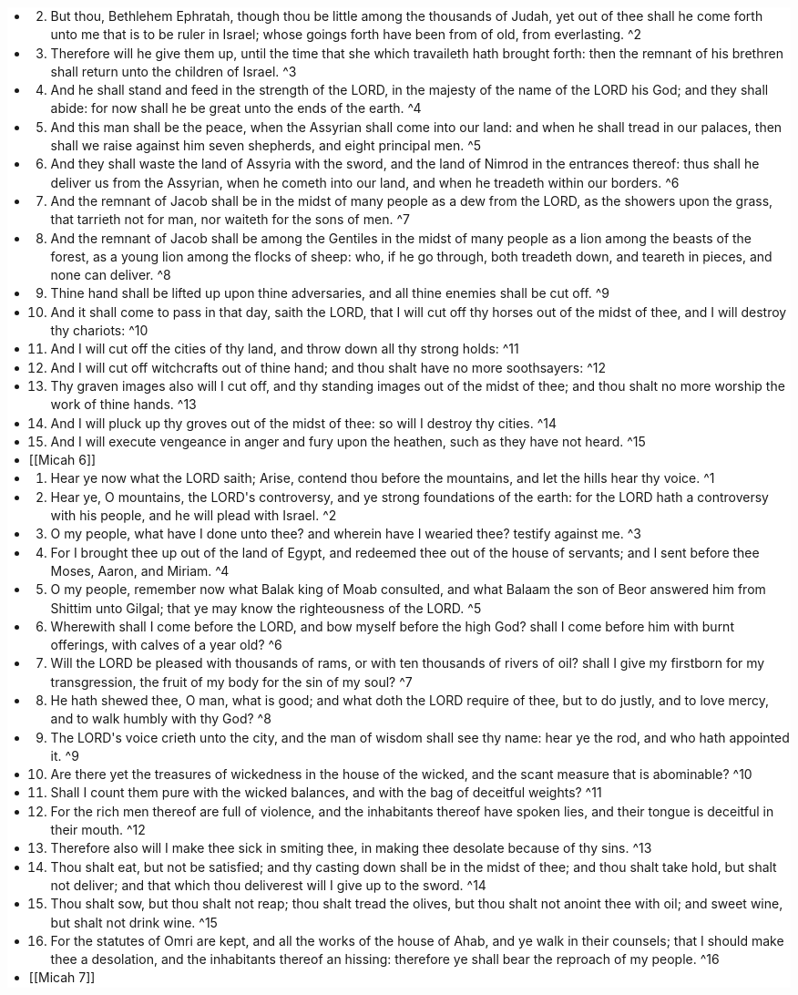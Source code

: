 - 2. But thou, Bethlehem Ephratah, though thou be little among the thousands of Judah, yet out of thee shall he come forth unto me that is to be ruler in Israel; whose goings forth have been from of old, from everlasting. ^2
- 3. Therefore will he give them up, until the time that she which travaileth hath brought forth: then the remnant of his brethren shall return unto the children of Israel. ^3
- 4. And he shall stand and feed in the strength of the LORD, in the majesty of the name of the LORD his God; and they shall abide: for now shall he be great unto the ends of the earth. ^4
- 5. And this man shall be the peace, when the Assyrian shall come into our land: and when he shall tread in our palaces, then shall we raise against him seven shepherds, and eight principal men. ^5
- 6. And they shall waste the land of Assyria with the sword, and the land of Nimrod in the entrances thereof: thus shall he deliver us from the Assyrian, when he cometh into our land, and when he treadeth within our borders. ^6
- 7. And the remnant of Jacob shall be in the midst of many people as a dew from the LORD, as the showers upon the grass, that tarrieth not for man, nor waiteth for the sons of men. ^7
- 8. And the remnant of Jacob shall be among the Gentiles in the midst of many people as a lion among the beasts of the forest, as a young lion among the flocks of sheep: who, if he go through, both treadeth down, and teareth in pieces, and none can deliver. ^8
- 9. Thine hand shall be lifted up upon thine adversaries, and all thine enemies shall be cut off. ^9
- 10. And it shall come to pass in that day, saith the LORD, that I will cut off thy horses out of the midst of thee, and I will destroy thy chariots: ^10
- 11. And I will cut off the cities of thy land, and throw down all thy strong holds: ^11
- 12. And I will cut off witchcrafts out of thine hand; and thou shalt have no more soothsayers: ^12
- 13. Thy graven images also will I cut off, and thy standing images out of the midst of thee; and thou shalt no more worship the work of thine hands. ^13
- 14. And I will pluck up thy groves out of the midst of thee: so will I destroy thy cities. ^14
- 15. And I will execute vengeance in anger and fury upon the heathen, such as they have not heard. ^15
- [[Micah 6]]
- 1. Hear ye now what the LORD saith; Arise, contend thou before the mountains, and let the hills hear thy voice. ^1
- 2. Hear ye, O mountains, the LORD's controversy, and ye strong foundations of the earth: for the LORD hath a controversy with his people, and he will plead with Israel. ^2
- 3. O my people, what have I done unto thee? and wherein have I wearied thee? testify against me. ^3
- 4. For I brought thee up out of the land of Egypt, and redeemed thee out of the house of servants; and I sent before thee Moses, Aaron, and Miriam. ^4
- 5. O my people, remember now what Balak king of Moab consulted, and what Balaam the son of Beor answered him from Shittim unto Gilgal; that ye may know the righteousness of the LORD. ^5
- 6. Wherewith shall I come before the LORD, and bow myself before the high God? shall I come before him with burnt offerings, with calves of a year old? ^6
- 7. Will the LORD be pleased with thousands of rams, or with ten thousands of rivers of oil? shall I give my firstborn for my transgression, the fruit of my body for the sin of my soul? ^7
- 8. He hath shewed thee, O man, what is good; and what doth the LORD require of thee, but to do justly, and to love mercy, and to walk humbly with thy God? ^8
- 9. The LORD's voice crieth unto the city, and the man of wisdom shall see thy name: hear ye the rod, and who hath appointed it. ^9
- 10. Are there yet the treasures of wickedness in the house of the wicked, and the scant measure that is abominable? ^10
- 11. Shall I count them pure with the wicked balances, and with the bag of deceitful weights? ^11
- 12. For the rich men thereof are full of violence, and the inhabitants thereof have spoken lies, and their tongue is deceitful in their mouth. ^12
- 13. Therefore also will I make thee sick in smiting thee, in making thee desolate because of thy sins. ^13
- 14. Thou shalt eat, but not be satisfied; and thy casting down shall be in the midst of thee; and thou shalt take hold, but shalt not deliver; and that which thou deliverest will I give up to the sword. ^14
- 15. Thou shalt sow, but thou shalt not reap; thou shalt tread the olives, but thou shalt not anoint thee with oil; and sweet wine, but shalt not drink wine. ^15
- 16. For the statutes of Omri are kept, and all the works of the house of Ahab, and ye walk in their counsels; that I should make thee a desolation, and the inhabitants thereof an hissing: therefore ye shall bear the reproach of my people. ^16
- [[Micah 7]]